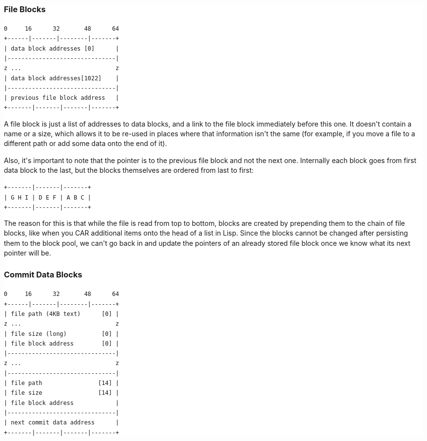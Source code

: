 ### File Blocks

```text
0     16      32       48      64
+------|-------|--------|-------+
| data block addresses [0]      |
|-------------------------------|
z ...                           z
| data block addresses[1022]    |
|-------------------------------|
| previous file block address   |
+-------|-------|-------|-------+
```

A file block is just a list of addresses to data blocks, and a link to the file
block immediately before this one. It doesn't contain a name or a size, which
allows it to be re-used in places where that information isn't the same (for
example, if you move a file to a different path or add some data onto the end of
it).

Also, it's important to note that the pointer is to the previous file block and
not the next one. Internally each block goes from first data block to the last,
but the blocks themselves are ordered from last to first:

```text
+-------|-------|-------+
| G H I | D E F | A B C |
+-------|-------|-------+
```

The reason for this is that while the file is read from top to bottom, blocks
are created by prepending them to the chain of file blocks, like when you CAR
additional items onto the head of a list in Lisp. Since the blocks cannot be
changed after persisting them to the block pool, we can't go back in and update
the pointers of an already stored file block once we know what its next pointer
will be.

### Commit Data Blocks

```text
0     16      32       48      64
+------|-------|--------|-------+
| file path (4KB text)      [0] |
z ...                           z
| file size (long)          [0] |
| file block address        [0] |
|-------------------------------|
z ...                           z
|-------------------------------|
| file path                [14] |
| file size                [14] |
| file block address            |
|-------------------------------|
| next commit data address      |
+-------|-------|-------|-------+
```
